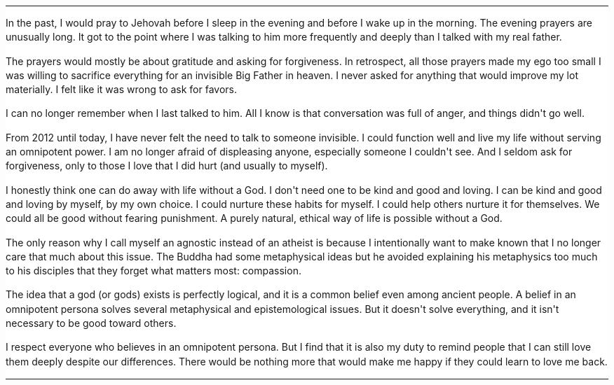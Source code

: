 ***

In the past, I would pray to Jehovah before I sleep in the evening and before I wake up in the morning. The evening prayers are unusually long. It got to the point where I was talking to him more frequently and deeply than I talked with my real father.

The prayers would mostly be about gratitude and asking for forgiveness. In retrospect, all those prayers made my ego too small I was willing to sacrifice everything for an invisible Big Father in heaven. I never asked for anything that would improve my lot materially. I felt like it was wrong to ask for favors.

I can no longer remember when I last talked to him. All I know is that conversation was full of anger, and things didn't go well.

From 2012 until today, I have never felt the need to talk to someone invisible. I could function well and live my life without serving an omnipotent power. I am no longer afraid of displeasing anyone, especially someone I couldn't see. And I seldom ask for forgiveness, only to those I love that I did hurt (and usually to myself).

I honestly think one can do away with life without a God. I don't need one to be kind and good and loving. I can be kind and good and loving by myself, by my own choice. I could nurture these habits for myself. I could help others nurture it for themselves. We could all be good without fearing punishment. A purely natural, ethical way of life is possible without a God.

The only reason why I call myself an agnostic instead of an atheist is because I intentionally want to make known that I no longer care that much about this issue. The Buddha had some metaphysical ideas but he avoided explaining his metaphysics too much to his disciples that they forget what matters most: compassion.

The idea that a god (or gods) exists is perfectly logical, and it is a common belief even among ancient people. A belief in an omnipotent persona solves several metaphysical and epistemological issues. But it doesn't solve everything, and it isn't necessary to be good toward others.

I respect everyone who believes in an omnipotent persona. But I find that it is also my duty to remind people that I can still love them deeply despite our differences. There would be nothing more that would make me happy if they could learn to love me back.

***
